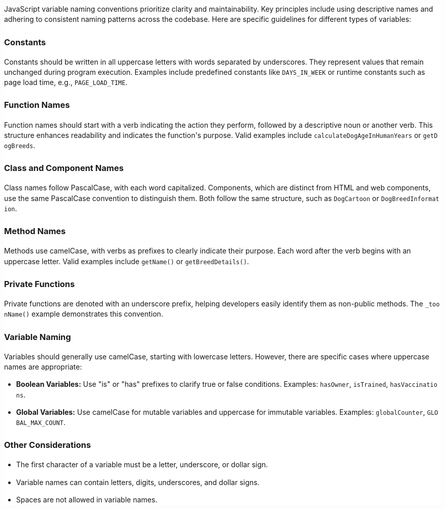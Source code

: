 JavaScript variable naming conventions prioritize clarity and maintainability. Key principles include using descriptive names and adhering to consistent naming patterns across the codebase. Here are specific guidelines for different types of variables:


### Constants

Constants should be written in all uppercase letters with words separated by underscores. They represent values that remain unchanged during program execution. Examples include predefined constants like `DAYS_IN_WEEK` or runtime constants such as page load time, e.g., `PAGE_LOAD_TIME`.


### Function Names

Function names should start with a verb indicating the action they perform, followed by a descriptive noun or another verb. This structure enhances readability and indicates the function's purpose. Valid examples include `calculateDogAgeInHumanYears` or `getDogBreeds`.


### Class and Component Names

Class names follow PascalCase, with each word capitalized. Components, which are distinct from HTML and web components, use the same PascalCase convention to distinguish them. Both follow the same structure, such as `DogCartoon` or `DogBreedInformation`.


### Method Names

Methods use camelCase, with verbs as prefixes to clearly indicate their purpose. Each word after the verb begins with an uppercase letter. Valid examples include `getName()` or `getBreedDetails()`.


### Private Functions

Private functions are denoted with an underscore prefix, helping developers easily identify them as non-public methods. The `_toonName()` example demonstrates this convention.


### Variable Naming

Variables should generally use camelCase, starting with lowercase letters. However, there are specific cases where uppercase names are appropriate:

- **Boolean Variables:** Use "is" or "has" prefixes to clarify true or false conditions. Examples: `hasOwner`, `isTrained`, `hasVaccinations`.

- **Global Variables:** Use camelCase for mutable variables and uppercase for immutable variables. Examples: `globalCounter`, `GLOBAL_MAX_COUNT`.


### Other Considerations

- The first character of a variable must be a letter, underscore, or dollar sign.

- Variable names can contain letters, digits, underscores, and dollar signs.

- Spaces are not allowed in variable names.
